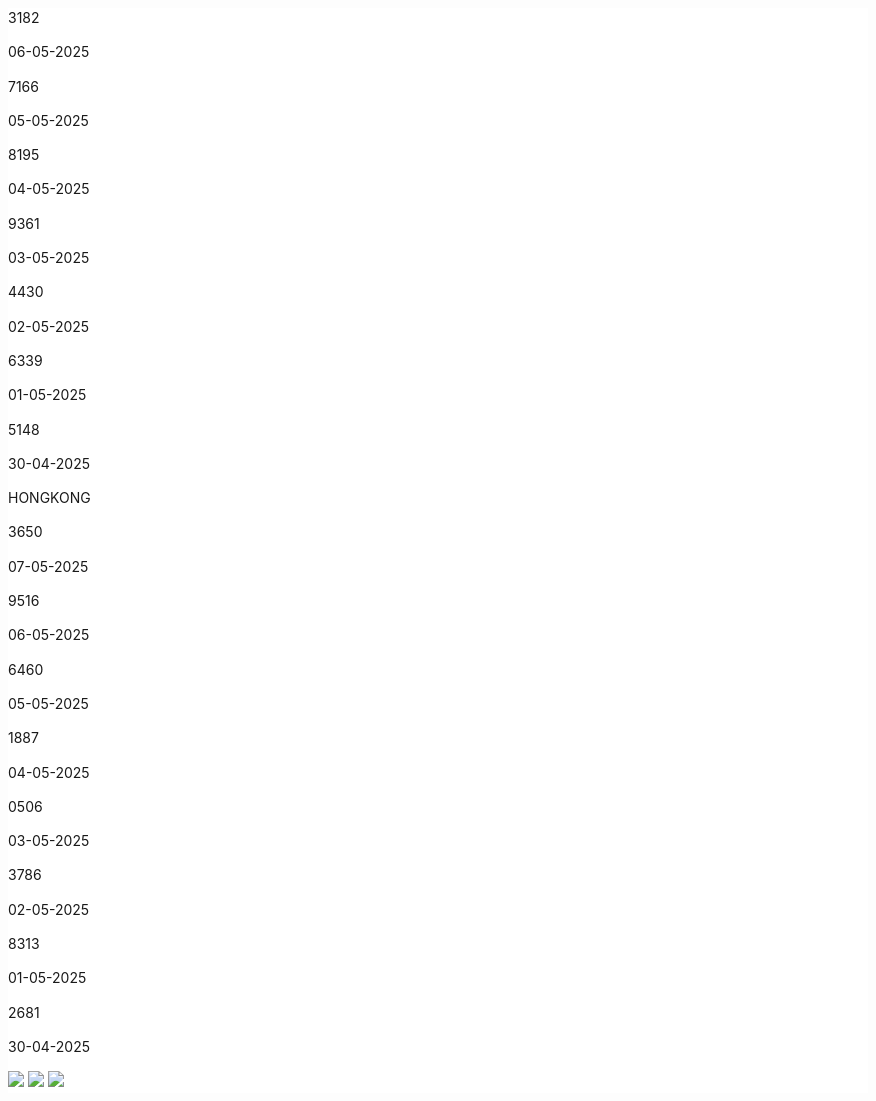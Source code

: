 3182

06-05-2025

7166

05-05-2025

8195

04-05-2025

9361

03-05-2025

4430

02-05-2025

6339

01-05-2025

5148

30-04-2025

HONGKONG

3650

07-05-2025

9516

06-05-2025

6460

05-05-2025

1887

04-05-2025

0506

03-05-2025

3786

02-05-2025

8313

01-05-2025

2681

30-04-2025

![](https://img.viva88athenae.com/assets/categories.png)
![](https://img.viva88athenae.com/assets/providers.png)
![](https://img.viva88athenae.com/mproviders.png)
